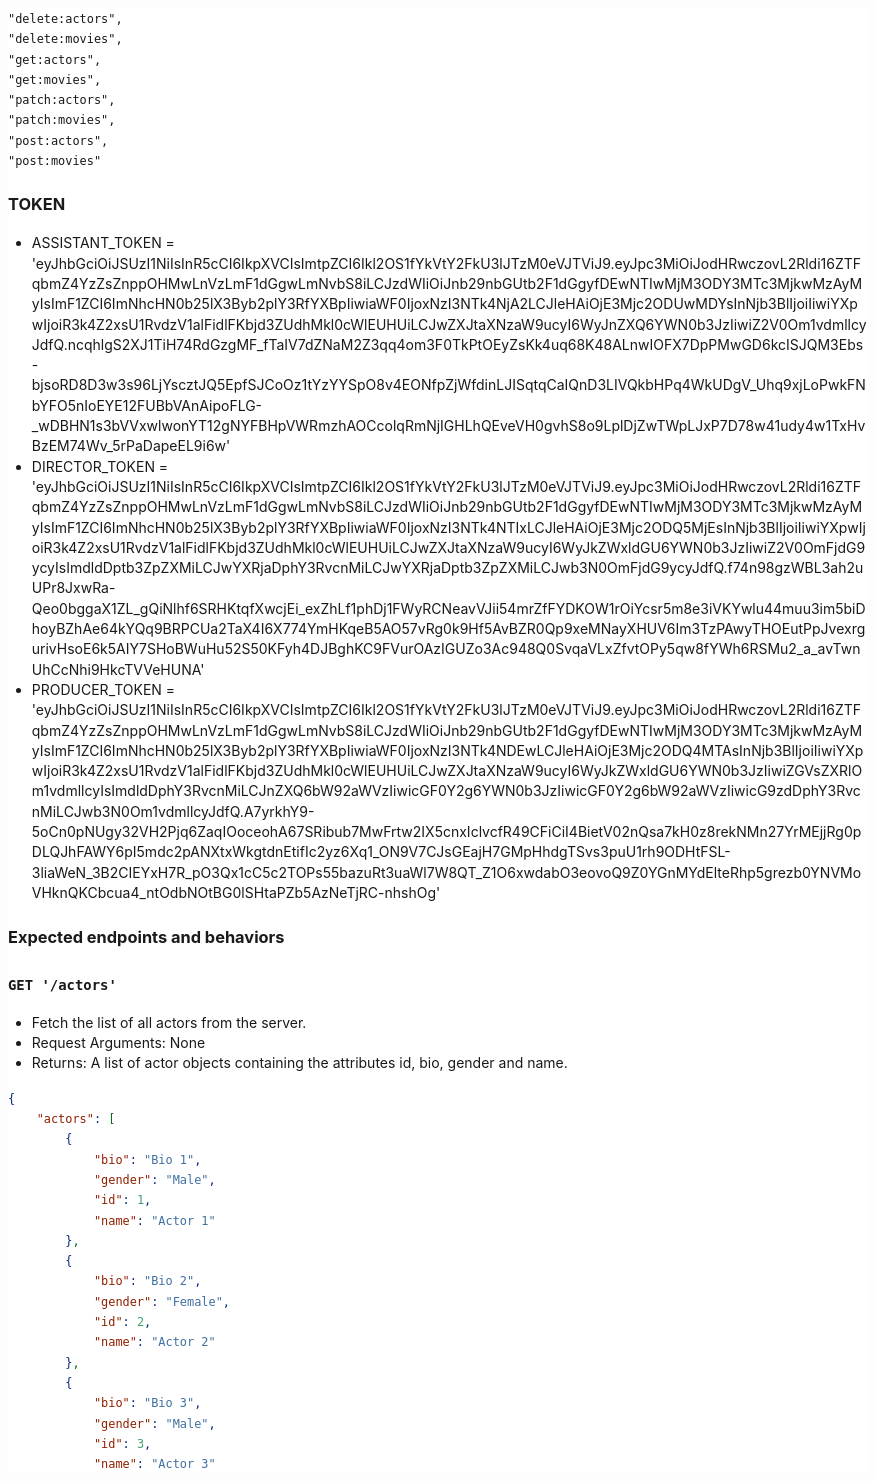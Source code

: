     "delete:actors",
    "delete:movies",
    "get:actors",
    "get:movies",
    "patch:actors",
    "patch:movies",
    "post:actors",
    "post:movies"
### TOKEN
- ASSISTANT_TOKEN = 'eyJhbGciOiJSUzI1NiIsInR5cCI6IkpXVCIsImtpZCI6Ikl2OS1fYkVtY2FkU3lJTzM0eVJTViJ9.eyJpc3MiOiJodHRwczovL2Rldi16ZTFqbmZ4YzZsZnppOHMwLnVzLmF1dGgwLmNvbS8iLCJzdWIiOiJnb29nbGUtb2F1dGgyfDEwNTIwMjM3ODY3MTc3MjkwMzAyMyIsImF1ZCI6ImNhcHN0b25lX3Byb2plY3RfYXBpIiwiaWF0IjoxNzI3NTk4NjA2LCJleHAiOjE3Mjc2ODUwMDYsInNjb3BlIjoiIiwiYXpwIjoiR3k4Z2xsU1RvdzV1alFidlFKbjd3ZUdhMkl0cWlEUHUiLCJwZXJtaXNzaW9ucyI6WyJnZXQ6YWN0b3JzIiwiZ2V0Om1vdmllcyJdfQ.ncqhlgS2XJ1TiH74RdGzgMF_fTaIV7dZNaM2Z3qq4om3F0TkPtOEyZsKk4uq68K48ALnwIOFX7DpPMwGD6kcISJQM3Ebs-bjsoRD8D3w3s96LjYscztJQ5EpfSJCoOz1tYzYYSpO8v4EONfpZjWfdinLJISqtqCaIQnD3LIVQkbHPq4WkUDgV_Uhq9xjLoPwkFNbYFO5nIoEYE12FUBbVAnAipoFLG-_wDBHN1s3bVVxwlwonYT12gNYFBHpVWRmzhAOCcolqRmNjIGHLhQEveVH0gvhS8o9LplDjZwTWpLJxP7D78w41udy4w1TxHvBzEM74Wv_5rPaDapeEL9i6w'
- DIRECTOR_TOKEN = 'eyJhbGciOiJSUzI1NiIsInR5cCI6IkpXVCIsImtpZCI6Ikl2OS1fYkVtY2FkU3lJTzM0eVJTViJ9.eyJpc3MiOiJodHRwczovL2Rldi16ZTFqbmZ4YzZsZnppOHMwLnVzLmF1dGgwLmNvbS8iLCJzdWIiOiJnb29nbGUtb2F1dGgyfDEwNTIwMjM3ODY3MTc3MjkwMzAyMyIsImF1ZCI6ImNhcHN0b25lX3Byb2plY3RfYXBpIiwiaWF0IjoxNzI3NTk4NTIxLCJleHAiOjE3Mjc2ODQ5MjEsInNjb3BlIjoiIiwiYXpwIjoiR3k4Z2xsU1RvdzV1alFidlFKbjd3ZUdhMkl0cWlEUHUiLCJwZXJtaXNzaW9ucyI6WyJkZWxldGU6YWN0b3JzIiwiZ2V0OmFjdG9ycyIsImdldDptb3ZpZXMiLCJwYXRjaDphY3RvcnMiLCJwYXRjaDptb3ZpZXMiLCJwb3N0OmFjdG9ycyJdfQ.f74n98gzWBL3ah2uUPr8JxwRa-Qeo0bggaX1ZL_gQiNlhf6SRHKtqfXwcjEi_exZhLf1phDj1FWyRCNeavVJii54mrZfFYDKOW1rOiYcsr5m8e3iVKYwlu44muu3im5biDhoyBZhAe64kYQq9BRPCUa2TaX4I6X774YmHKqeB5AO57vRg0k9Hf5AvBZR0Qp9xeMNayXHUV6Im3TzPAwyTHOEutPpJvexrgurivHsoE6k5AIY7SHoBWuHu52S50KFyh4DJBghKC9FVurOAzIGUZo3Ac948Q0SvqaVLxZfvtOPy5qw8fYWh6RSMu2_a_avTwnUhCcNhi9HkcTVVeHUNA'
- PRODUCER_TOKEN = 'eyJhbGciOiJSUzI1NiIsInR5cCI6IkpXVCIsImtpZCI6Ikl2OS1fYkVtY2FkU3lJTzM0eVJTViJ9.eyJpc3MiOiJodHRwczovL2Rldi16ZTFqbmZ4YzZsZnppOHMwLnVzLmF1dGgwLmNvbS8iLCJzdWIiOiJnb29nbGUtb2F1dGgyfDEwNTIwMjM3ODY3MTc3MjkwMzAyMyIsImF1ZCI6ImNhcHN0b25lX3Byb2plY3RfYXBpIiwiaWF0IjoxNzI3NTk4NDEwLCJleHAiOjE3Mjc2ODQ4MTAsInNjb3BlIjoiIiwiYXpwIjoiR3k4Z2xsU1RvdzV1alFidlFKbjd3ZUdhMkl0cWlEUHUiLCJwZXJtaXNzaW9ucyI6WyJkZWxldGU6YWN0b3JzIiwiZGVsZXRlOm1vdmllcyIsImdldDphY3RvcnMiLCJnZXQ6bW92aWVzIiwicGF0Y2g6YWN0b3JzIiwicGF0Y2g6bW92aWVzIiwicG9zdDphY3RvcnMiLCJwb3N0Om1vdmllcyJdfQ.A7yrkhY9-5oCn0pNUgy32VH2Pjq6ZaqIOoceohA67SRibub7MwFrtw2IX5cnxIclvcfR49CFiCiI4BietV02nQsa7kH0z8rekNMn27YrMEjjRg0pDLQJhFAWY6pI5mdc2pANXtxWkgtdnEtifIc2yz6Xq1_ON9V7CJsGEajH7GMpHhdgTSvs3puU1rh9ODHtFSL-3liaWeN_3B2CIEYxH7R_pO3Qx1cC5c2TOPs55bazuRt3uaWl7W8QT_Z1O6xwdabO3eovoQ9Z0YGnMYdElteRhp5grezb0YNVMoVHknQKCbcua4_ntOdbNOtBG0lSHtaPZb5AzNeTjRC-nhshOg'

### Expected endpoints and behaviors

### `GET '/actors'`
- Fetch the list of all actors from the server. 
- Request Arguments: None
- Returns: A list of actor objects containing the attributes id, bio, gender and name.

```json
{
    "actors": [
        {
            "bio": "Bio 1",
            "gender": "Male",
            "id": 1,
            "name": "Actor 1"
        },
        {
            "bio": "Bio 2",
            "gender": "Female",
            "id": 2,
            "name": "Actor 2"
        },
        {
            "bio": "Bio 3",
            "gender": "Male",
            "id": 3,
            "name": "Actor 3"
```